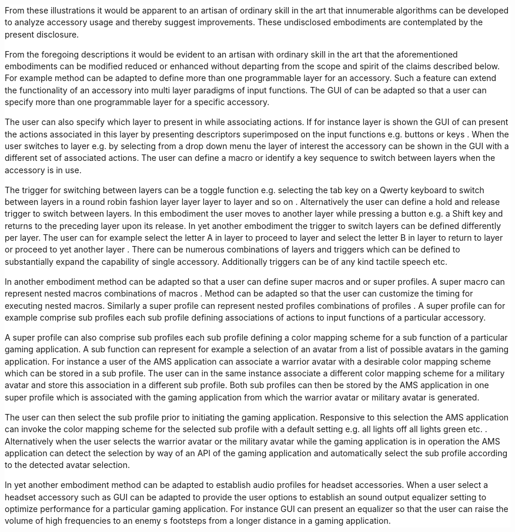 From these illustrations it would be apparent to an artisan of ordinary skill in the art that innumerable algorithms can be developed to analyze accessory usage and thereby suggest improvements. These undisclosed embodiments are contemplated by the present disclosure.

From the foregoing descriptions it would be evident to an artisan with ordinary skill in the art that the aforementioned embodiments can be modified reduced or enhanced without departing from the scope and spirit of the claims described below. For example method can be adapted to define more than one programmable layer for an accessory. Such a feature can extend the functionality of an accessory into multi layer paradigms of input functions. The GUI of can be adapted so that a user can specify more than one programmable layer for a specific accessory.

The user can also specify which layer to present in while associating actions. If for instance layer is shown the GUI of can present the actions associated in this layer by presenting descriptors superimposed on the input functions e.g. buttons or keys . When the user switches to layer e.g. by selecting from a drop down menu the layer of interest the accessory can be shown in the GUI with a different set of associated actions. The user can define a macro or identify a key sequence to switch between layers when the accessory is in use.

The trigger for switching between layers can be a toggle function e.g. selecting the tab key on a Qwerty keyboard to switch between layers in a round robin fashion layer layer layer to layer and so on . Alternatively the user can define a hold and release trigger to switch between layers. In this embodiment the user moves to another layer while pressing a button e.g. a Shift key and returns to the preceding layer upon its release. In yet another embodiment the trigger to switch layers can be defined differently per layer. The user can for example select the letter A in layer to proceed to layer and select the letter B in layer to return to layer or proceed to yet another layer . There can be numerous combinations of layers and triggers which can be defined to substantially expand the capability of single accessory. Additionally triggers can be of any kind tactile speech etc.

In another embodiment method can be adapted so that a user can define super macros and or super profiles. A super macro can represent nested macros combinations of macros . Method can be adapted so that the user can customize the timing for executing nested macros. Similarly a super profile can represent nested profiles combinations of profiles . A super profile can for example comprise sub profiles each sub profile defining associations of actions to input functions of a particular accessory.

A super profile can also comprise sub profiles each sub profile defining a color mapping scheme for a sub function of a particular gaming application. A sub function can represent for example a selection of an avatar from a list of possible avatars in the gaming application. For instance a user of the AMS application can associate a warrior avatar with a desirable color mapping scheme which can be stored in a sub profile. The user can in the same instance associate a different color mapping scheme for a military avatar and store this association in a different sub profile. Both sub profiles can then be stored by the AMS application in one super profile which is associated with the gaming application from which the warrior avatar or military avatar is generated.

The user can then select the sub profile prior to initiating the gaming application. Responsive to this selection the AMS application can invoke the color mapping scheme for the selected sub profile with a default setting e.g. all lights off all lights green etc. . Alternatively when the user selects the warrior avatar or the military avatar while the gaming application is in operation the AMS application can detect the selection by way of an API of the gaming application and automatically select the sub profile according to the detected avatar selection.

In yet another embodiment method can be adapted to establish audio profiles for headset accessories. When a user select a headset accessory such as GUI can be adapted to provide the user options to establish an sound output equalizer setting to optimize performance for a particular gaming application. For instance GUI can present an equalizer so that the user can raise the volume of high frequencies to an enemy s footsteps from a longer distance in a gaming application.
